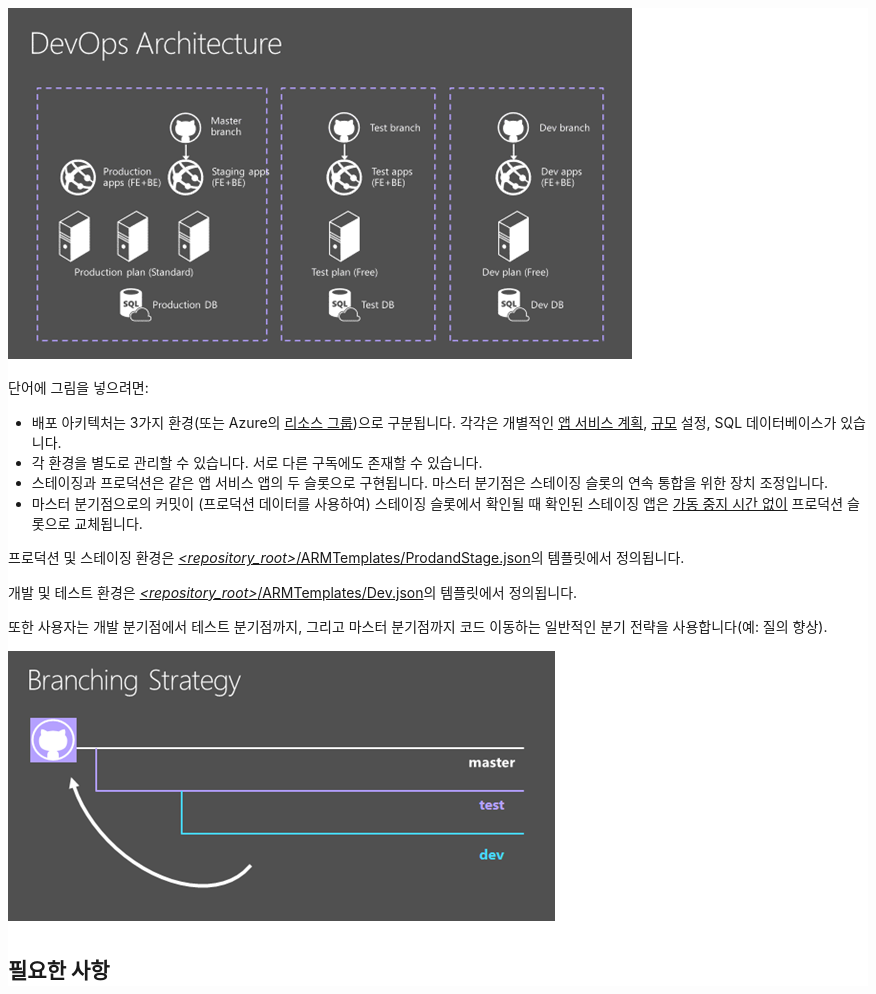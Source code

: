 ![](./media/app-service-agile-software-development/what-1-architecture.png)

단어에 그림을 넣으려면:

-	배포 아키텍처는 3가지 환경(또는 Azure의 [리소스 그룹](resource-group-overview.md))으로 구분됩니다. 각각은 개별적인 [앱 서비스 계획](azure-web-sites-web-hosting-plans-in-depth-overview.md), [규모](web-sites-scale.md) 설정, SQL 데이터베이스가 있습니다. 
-	각 환경을 별도로 관리할 수 있습니다. 서로 다른 구독에도 존재할 수 있습니다.
-	스테이징과 프로덕션은 같은 앱 서비스 앱의 두 슬롯으로 구현됩니다. 마스터 분기점은 스테이징 슬롯의 연속 통합을 위한 장치 조정입니다.
-	마스터 분기점으로의 커밋이 (프로덕션 데이터를 사용하여) 스테이징 슬롯에서 확인될 때 확인된 스테이징 앱은 [가동 중지 시간 없이](web-sites-staged-publishing.md) 프로덕션 슬롯으로 교체됩니다.

프로덕션 및 스테이징 환경은 [*&lt;repository\_root>*/ARMTemplates/ProdandStage.json](https://github.com/azure-appservice-samples/ToDoApp/blob/master/ARMTemplates/ProdAndStage.json)의 템플릿에서 정의됩니다.

개발 및 테스트 환경은 [*&lt;repository\_root>*/ARMTemplates/Dev.json](https://github.com/azure-appservice-samples/ToDoApp/blob/master/ARMTemplates/Dev.json)의 템플릿에서 정의됩니다.

또한 사용자는 개발 분기점에서 테스트 분기점까지, 그리고 마스터 분기점까지 코드 이동하는 일반적인 분기 전략을 사용합니다(예: 질의 향상).

![](./media/app-service-agile-software-development/what-2-branches.png)

## 필요한 사항 ##

